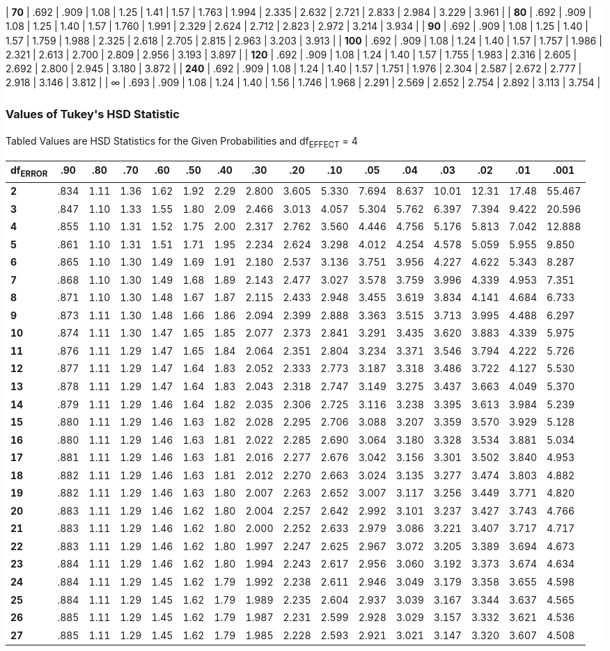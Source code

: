 | **70** | .692 | .909 | 1.08 | 1.25 | 1.41 | 1.57 | 1.763 | 1.994 | 2.335 | 2.632 | 2.721 | 2.833 | 2.984 | 3.229 | 3.961 |
| **80** | .692 | .909 | 1.08 | 1.25 | 1.40 | 1.57 | 1.760 | 1.991 | 2.329 | 2.624 | 2.712 | 2.823 | 2.972 | 3.214 | 3.934 |
| **90** | .692 | .909 | 1.08 | 1.25 | 1.40 | 1.57 | 1.759 | 1.988 | 2.325 | 2.618 | 2.705 | 2.815 | 2.963 | 3.203 | 3.913 |
| **100** | .692 | .909 | 1.08 | 1.24 | 1.40 | 1.57 | 1.757 | 1.986 | 2.321 | 2.613 | 2.700 | 2.809 | 2.956 | 3.193 | 3.897 |
| **120** | .692 | .909 | 1.08 | 1.24 | 1.40 | 1.57 | 1.755 | 1.983 | 2.316 | 2.605 | 2.692 | 2.800 | 2.945 | 3.180 | 3.872 |
| **240** | .692 | .909 | 1.08 | 1.24 | 1.40 | 1.57 | 1.751 | 1.976 | 2.304 | 2.587 | 2.672 | 2.777 | 2.918 | 3.146 | 3.812 |
| ∞ | .693 | .909 | 1.08 | 1.24 | 1.40 | 1.56 | 1.746 | 1.968 | 2.291 | 2.569 | 2.652 | 2.754 | 2.892 | 3.113 | 3.754 |

### Values of Tukey&#39;s HSD Statistic

Tabled Values are HSD Statistics for the Given Probabilities and df<sub>EFFECT</sub> = 4

| **df<sub>ERROR</sub>** | **.90** | **.80** | **.70** | **.60** | **.50** | **.40** | **.30** | **.20** | **.10** | **.05** | **.04** | **.03** | **.02** | **.01** | **.001** |
| --- | --- | --- | --- | --- | --- | --- | --- | --- | --- | --- | --- | --- | --- | --- | --- |
| **2** | .834 | 1.11 | 1.36 | 1.62 | 1.92 | 2.29 | 2.800 | 3.605 | 5.330 | 7.694 | 8.637 | 10.01 | 12.31 | 17.48 | 55.467 |
| **3** | .847 | 1.10 | 1.33 | 1.55 | 1.80 | 2.09 | 2.466 | 3.013 | 4.057 | 5.304 | 5.762 | 6.397 | 7.394 | 9.422 | 20.596 |
| **4** | .855 | 1.10 | 1.31 | 1.52 | 1.75 | 2.00 | 2.317 | 2.762 | 3.560 | 4.446 | 4.756 | 5.176 | 5.813 | 7.042 | 12.888 |
| **5** | .861 | 1.10 | 1.31 | 1.51 | 1.71 | 1.95 | 2.234 | 2.624 | 3.298 | 4.012 | 4.254 | 4.578 | 5.059 | 5.955 | 9.850 |
| **6** | .865 | 1.10 | 1.30 | 1.49 | 1.69 | 1.91 | 2.180 | 2.537 | 3.136 | 3.751 | 3.956 | 4.227 | 4.622 | 5.343 | 8.287 |
| **7** | .868 | 1.10 | 1.30 | 1.49 | 1.68 | 1.89 | 2.143 | 2.477 | 3.027 | 3.578 | 3.759 | 3.996 | 4.339 | 4.953 | 7.351 |
| **8** | .871 | 1.10 | 1.30 | 1.48 | 1.67 | 1.87 | 2.115 | 2.433 | 2.948 | 3.455 | 3.619 | 3.834 | 4.141 | 4.684 | 6.733 |
| **9** | .873 | 1.11 | 1.30 | 1.48 | 1.66 | 1.86 | 2.094 | 2.399 | 2.888 | 3.363 | 3.515 | 3.713 | 3.995 | 4.488 | 6.297 |
| **10** | .874 | 1.11 | 1.30 | 1.47 | 1.65 | 1.85 | 2.077 | 2.373 | 2.841 | 3.291 | 3.435 | 3.620 | 3.883 | 4.339 | 5.975 |
| **11** | .876 | 1.11 | 1.29 | 1.47 | 1.65 | 1.84 | 2.064 | 2.351 | 2.804 | 3.234 | 3.371 | 3.546 | 3.794 | 4.222 | 5.726 |
| **12** | .877 | 1.11 | 1.29 | 1.47 | 1.64 | 1.83 | 2.052 | 2.333 | 2.773 | 3.187 | 3.318 | 3.486 | 3.722 | 4.127 | 5.530 |
| **13** | .878 | 1.11 | 1.29 | 1.47 | 1.64 | 1.83 | 2.043 | 2.318 | 2.747 | 3.149 | 3.275 | 3.437 | 3.663 | 4.049 | 5.370 |
| **14** | .879 | 1.11 | 1.29 | 1.46 | 1.64 | 1.82 | 2.035 | 2.306 | 2.725 | 3.116 | 3.238 | 3.395 | 3.613 | 3.984 | 5.239 |
| **15** | .880 | 1.11 | 1.29 | 1.46 | 1.63 | 1.82 | 2.028 | 2.295 | 2.706 | 3.088 | 3.207 | 3.359 | 3.570 | 3.929 | 5.128 |
| **16** | .880 | 1.11 | 1.29 | 1.46 | 1.63 | 1.81 | 2.022 | 2.285 | 2.690 | 3.064 | 3.180 | 3.328 | 3.534 | 3.881 | 5.034 |
| **17** | .881 | 1.11 | 1.29 | 1.46 | 1.63 | 1.81 | 2.016 | 2.277 | 2.676 | 3.042 | 3.156 | 3.301 | 3.502 | 3.840 | 4.953 |
| **18** | .882 | 1.11 | 1.29 | 1.46 | 1.63 | 1.81 | 2.012 | 2.270 | 2.663 | 3.024 | 3.135 | 3.277 | 3.474 | 3.803 | 4.882 |
| **19** | .882 | 1.11 | 1.29 | 1.46 | 1.63 | 1.80 | 2.007 | 2.263 | 2.652 | 3.007 | 3.117 | 3.256 | 3.449 | 3.771 | 4.820 |
| **20** | .883 | 1.11 | 1.29 | 1.46 | 1.62 | 1.80 | 2.004 | 2.257 | 2.642 | 2.992 | 3.101 | 3.237 | 3.427 | 3.743 | 4.766 |
| **21** | .883 | 1.11 | 1.29 | 1.46 | 1.62 | 1.80 | 2.000 | 2.252 | 2.633 | 2.979 | 3.086 | 3.221 | 3.407 | 3.717 | 4.717 |
| **22** | .883 | 1.11 | 1.29 | 1.46 | 1.62 | 1.80 | 1.997 | 2.247 | 2.625 | 2.967 | 3.072 | 3.205 | 3.389 | 3.694 | 4.673 |
| **23** | .884 | 1.11 | 1.29 | 1.46 | 1.62 | 1.80 | 1.994 | 2.243 | 2.617 | 2.956 | 3.060 | 3.192 | 3.373 | 3.674 | 4.634 |
| **24** | .884 | 1.11 | 1.29 | 1.45 | 1.62 | 1.79 | 1.992 | 2.238 | 2.611 | 2.946 | 3.049 | 3.179 | 3.358 | 3.655 | 4.598 |
| **25** | .884 | 1.11 | 1.29 | 1.45 | 1.62 | 1.79 | 1.989 | 2.235 | 2.604 | 2.937 | 3.039 | 3.167 | 3.344 | 3.637 | 4.565 |
| **26** | .885 | 1.11 | 1.29 | 1.45 | 1.62 | 1.79 | 1.987 | 2.231 | 2.599 | 2.928 | 3.029 | 3.157 | 3.332 | 3.621 | 4.536 |
| **27** | .885 | 1.11 | 1.29 | 1.45 | 1.62 | 1.79 | 1.985 | 2.228 | 2.593 | 2.921 | 3.021 | 3.147 | 3.320 | 3.607 | 4.508 |